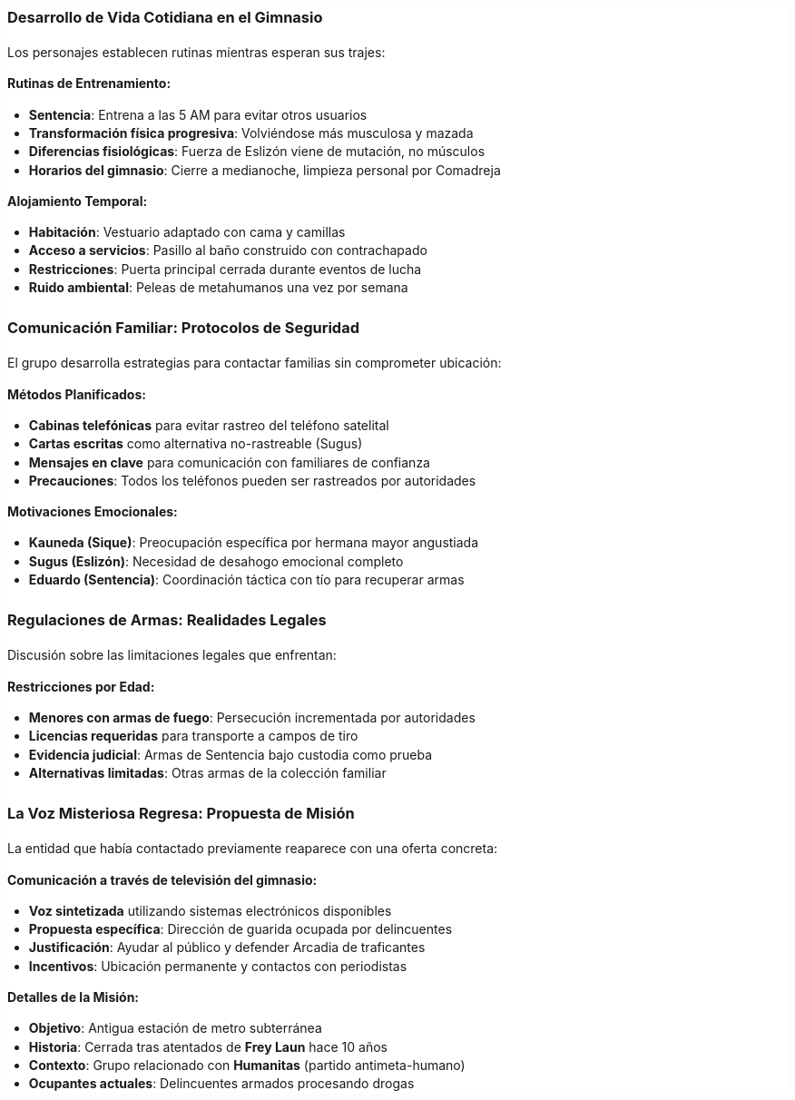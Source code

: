 ### **Desarrollo de Vida Cotidiana en el Gimnasio**
Los personajes establecen rutinas mientras esperan sus trajes:

**Rutinas de Entrenamiento:**
- **Sentencia**: Entrena a las 5 AM para evitar otros usuarios
- **Transformación física progresiva**: Volviéndose más musculosa y mazada
- **Diferencias fisiológicas**: Fuerza de Eslizón viene de mutación, no músculos
- **Horarios del gimnasio**: Cierre a medianoche, limpieza personal por Comadreja

**Alojamiento Temporal:**
- **Habitación**: Vestuario adaptado con cama y camillas
- **Acceso a servicios**: Pasillo al baño construido con contrachapado
- **Restricciones**: Puerta principal cerrada durante eventos de lucha
- **Ruido ambiental**: Peleas de metahumanos una vez por semana

### **Comunicación Familiar: Protocolos de Seguridad**
El grupo desarrolla estrategias para contactar familias sin comprometer ubicación:

**Métodos Planificados:**
- **Cabinas telefónicas** para evitar rastreo del teléfono satelital
- **Cartas escritas** como alternativa no-rastreable (Sugus)
- **Mensajes en clave** para comunicación con familiares de confianza
- **Precauciones**: Todos los teléfonos pueden ser rastreados por autoridades

**Motivaciones Emocionales:**
- **Kauneda (Sique)**: Preocupación específica por hermana mayor angustiada
- **Sugus (Eslizón)**: Necesidad de desahogo emocional completo
- **Eduardo (Sentencia)**: Coordinación táctica con tío para recuperar armas

### **Regulaciones de Armas: Realidades Legales**
Discusión sobre las limitaciones legales que enfrentan:

**Restricciones por Edad:**
- **Menores con armas de fuego**: Persecución incrementada por autoridades
- **Licencias requeridas** para transporte a campos de tiro
- **Evidencia judicial**: Armas de Sentencia bajo custodia como prueba
- **Alternativas limitadas**: Otras armas de la colección familiar

### **La Voz Misteriosa Regresa: Propuesta de Misión**
La entidad que había contactado previamente reaparece con una oferta concreta:

**Comunicación a través de televisión del gimnasio:**
- **Voz sintetizada** utilizando sistemas electrónicos disponibles
- **Propuesta específica**: Dirección de guarida ocupada por delincuentes
- **Justificación**: Ayudar al público y defender Arcadia de traficantes
- **Incentivos**: Ubicación permanente y contactos con periodistas

**Detalles de la Misión:**
- **Objetivo**: Antigua estación de metro subterránea
- **Historia**: Cerrada tras atentados de **Frey Laun** hace 10 años
- **Contexto**: Grupo relacionado con **Humanitas** (partido antimeta-humano)
- **Ocupantes actuales**: Delincuentes armados procesando drogas
